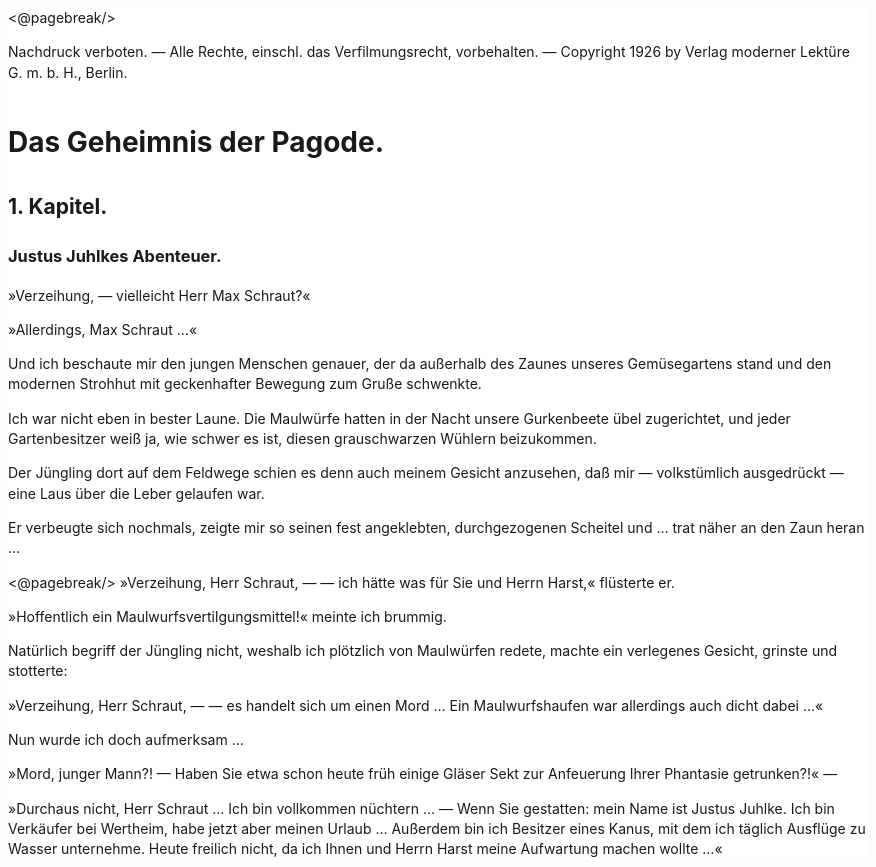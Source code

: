 <@pagebreak/> 

<p class="centered">Nachdruck verboten. — Alle Rechte, einschl. das Verfilmungsrecht,
vorbehalten. — Copyright 1926 by Verlag moderner
Lektüre G.&nbsp;m.&nbsp;b.&nbsp;H., Berlin.</p>

<h1>Das Geheimnis der Pagode.</h1>

<h2>1. Kapitel.</h2>

<h3>Justus Juhlkes Abenteuer.</h3>

»Verzeihung, — vielleicht Herr Max Schraut?«

»Allerdings, Max Schraut …«

Und ich beschaute mir den jungen Menschen genauer,
der da außerhalb des Zaunes unseres Gemüsegartens stand
und den modernen Strohhut mit geckenhafter Bewegung
zum Gruße schwenkte.

Ich war nicht eben in bester Laune. Die Maulwürfe
hatten in der Nacht unsere Gurkenbeete übel zugerichtet,
und jeder Gartenbesitzer weiß ja, wie schwer es ist, diesen
grauschwarzen Wühlern beizukommen.

Der Jüngling dort auf dem Feldwege schien es denn
auch meinem Gesicht anzusehen, daß mir — volkstümlich
ausgedrückt — eine Laus über die Leber gelaufen war.

Er verbeugte sich nochmals, zeigte mir so seinen fest
angeklebten, durchgezogenen Scheitel und … trat näher an
den Zaun heran …

<@pagebreak/>
»Verzeihung, Herr Schraut, — — ich hätte was für Sie
und Herrn Harst,« flüsterte er.

»Hoffentlich ein Maulwurfsvertilgungsmittel!« meinte
ich brummig.

Natürlich begriff der Jüngling nicht, weshalb ich plötzlich
von Maulwürfen redete, machte ein verlegenes Gesicht,
grinste und stotterte:

»Verzeihung, Herr Schraut, — — es handelt sich um
einen Mord … Ein Maulwurfshaufen war allerdings
auch dicht dabei …«

Nun wurde ich doch aufmerksam …

»Mord, junger Mann?! — Haben Sie etwa schon heute
früh einige Gläser Sekt zur Anfeuerung Ihrer Phantasie
getrunken?!« —

»Durchaus nicht, Herr Schraut … Ich bin vollkommen
nüchtern … — Wenn Sie gestatten: mein Name ist
Justus Juhlke. Ich bin Verkäufer bei Wertheim, habe jetzt
aber meinen Urlaub … Außerdem bin ich Besitzer eines
Kanus, mit dem ich täglich Ausflüge zu Wasser unternehme.
Heute freilich nicht, da ich Ihnen und Herrn Harst meine
Aufwartung machen wollte …«
